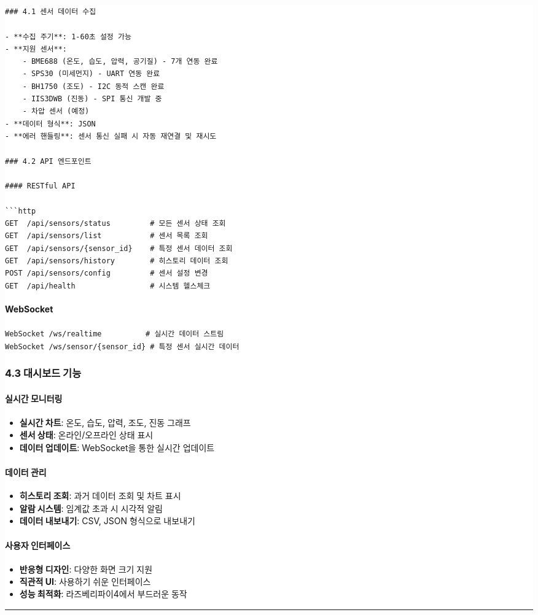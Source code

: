 ```
### 4.1 센서 데이터 수집

- **수집 주기**: 1-60초 설정 가능
- **지원 센서**:
    - BME688 (온도, 습도, 압력, 공기질) - 7개 연동 완료
    - SPS30 (미세먼지) - UART 연동 완료
    - BH1750 (조도) - I2C 동적 스캔 완료
    - IIS3DWB (진동) - SPI 통신 개발 중
    - 차압 센서 (예정)
- **데이터 형식**: JSON
- **에러 핸들링**: 센서 통신 실패 시 자동 재연결 및 재시도

### 4.2 API 엔드포인트

#### RESTful API

```http
GET  /api/sensors/status         # 모든 센서 상태 조회
GET  /api/sensors/list           # 센서 목록 조회
GET  /api/sensors/{sensor_id}    # 특정 센서 데이터 조회
GET  /api/sensors/history        # 히스토리 데이터 조회
POST /api/sensors/config         # 센서 설정 변경
GET  /api/health                 # 시스템 헬스체크
```

#### WebSocket

```
WebSocket /ws/realtime          # 실시간 데이터 스트림
WebSocket /ws/sensor/{sensor_id} # 특정 센서 실시간 데이터
```

### 4.3 대시보드 기능

#### 실시간 모니터링

- **실시간 차트**: 온도, 습도, 압력, 조도, 진동 그래프
- **센서 상태**: 온라인/오프라인 상태 표시
- **데이터 업데이트**: WebSocket을 통한 실시간 업데이트

#### 데이터 관리

- **히스토리 조회**: 과거 데이터 조회 및 차트 표시
- **알람 시스템**: 임계값 초과 시 시각적 알림
- **데이터 내보내기**: CSV, JSON 형식으로 내보내기

#### 사용자 인터페이스

- **반응형 디자인**: 다양한 화면 크기 지원
- **직관적 UI**: 사용하기 쉬운 인터페이스
- **성능 최적화**: 라즈베리파이4에서 부드러운 동작

---
